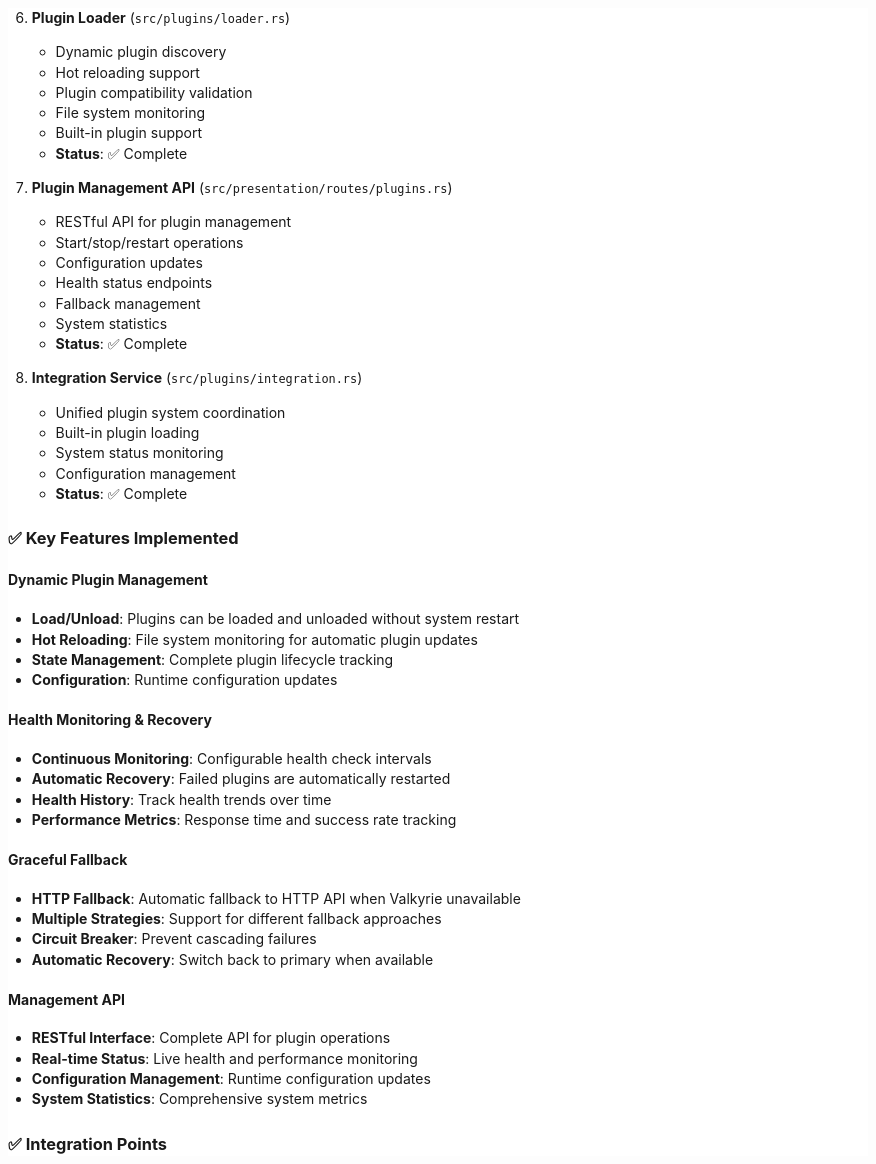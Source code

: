 6. **Plugin Loader** (`src/plugins/loader.rs`)
   - Dynamic plugin discovery
   - Hot reloading support
   - Plugin compatibility validation
   - File system monitoring
   - Built-in plugin support
   - **Status**: ✅ Complete

7. **Plugin Management API** (`src/presentation/routes/plugins.rs`)
   - RESTful API for plugin management
   - Start/stop/restart operations
   - Configuration updates
   - Health status endpoints
   - Fallback management
   - System statistics
   - **Status**: ✅ Complete

8. **Integration Service** (`src/plugins/integration.rs`)
   - Unified plugin system coordination
   - Built-in plugin loading
   - System status monitoring
   - Configuration management
   - **Status**: ✅ Complete

### ✅ **Key Features Implemented**

#### Dynamic Plugin Management
- **Load/Unload**: Plugins can be loaded and unloaded without system restart
- **Hot Reloading**: File system monitoring for automatic plugin updates
- **State Management**: Complete plugin lifecycle tracking
- **Configuration**: Runtime configuration updates

#### Health Monitoring & Recovery
- **Continuous Monitoring**: Configurable health check intervals
- **Automatic Recovery**: Failed plugins are automatically restarted
- **Health History**: Track health trends over time
- **Performance Metrics**: Response time and success rate tracking

#### Graceful Fallback
- **HTTP Fallback**: Automatic fallback to HTTP API when Valkyrie unavailable
- **Multiple Strategies**: Support for different fallback approaches
- **Circuit Breaker**: Prevent cascading failures
- **Automatic Recovery**: Switch back to primary when available

#### Management API
- **RESTful Interface**: Complete API for plugin operations
- **Real-time Status**: Live health and performance monitoring
- **Configuration Management**: Runtime configuration updates
- **System Statistics**: Comprehensive system metrics

### ✅ **Integration Points**
